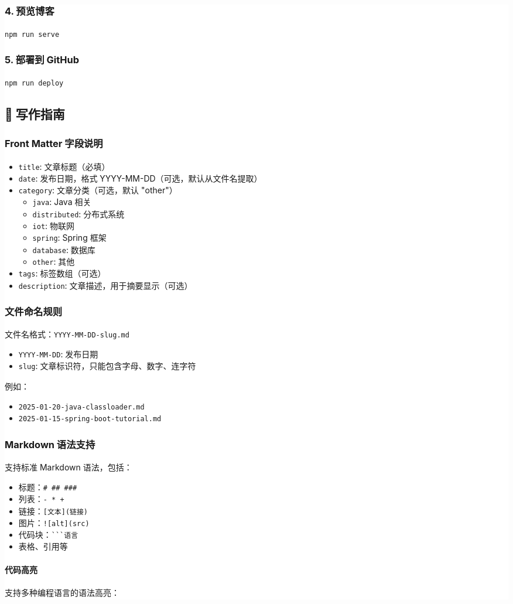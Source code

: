 ### 4. 预览博客

```bash
npm run serve
```

### 5. 部署到 GitHub

```bash
npm run deploy
```

## 📝 写作指南

### Front Matter 字段说明

- `title`: 文章标题（必填）
- `date`: 发布日期，格式 YYYY-MM-DD（可选，默认从文件名提取）
- `category`: 文章分类（可选，默认 "other"）
  - `java`: Java 相关
  - `distributed`: 分布式系统
  - `iot`: 物联网
  - `spring`: Spring 框架
  - `database`: 数据库
  - `other`: 其他
- `tags`: 标签数组（可选）
- `description`: 文章描述，用于摘要显示（可选）

### 文件命名规则

文件名格式：`YYYY-MM-DD-slug.md`

- `YYYY-MM-DD`: 发布日期
- `slug`: 文章标识符，只能包含字母、数字、连字符

例如：
- `2025-01-20-java-classloader.md`
- `2025-01-15-spring-boot-tutorial.md`

### Markdown 语法支持

支持标准 Markdown 语法，包括：

- 标题：`# ## ###`
- 列表：`- * +`
- 链接：`[文本](链接)`
- 图片：`![alt](src)`
- 代码块：` ```语言 `
- 表格、引用等

#### 代码高亮

支持多种编程语言的语法高亮：
